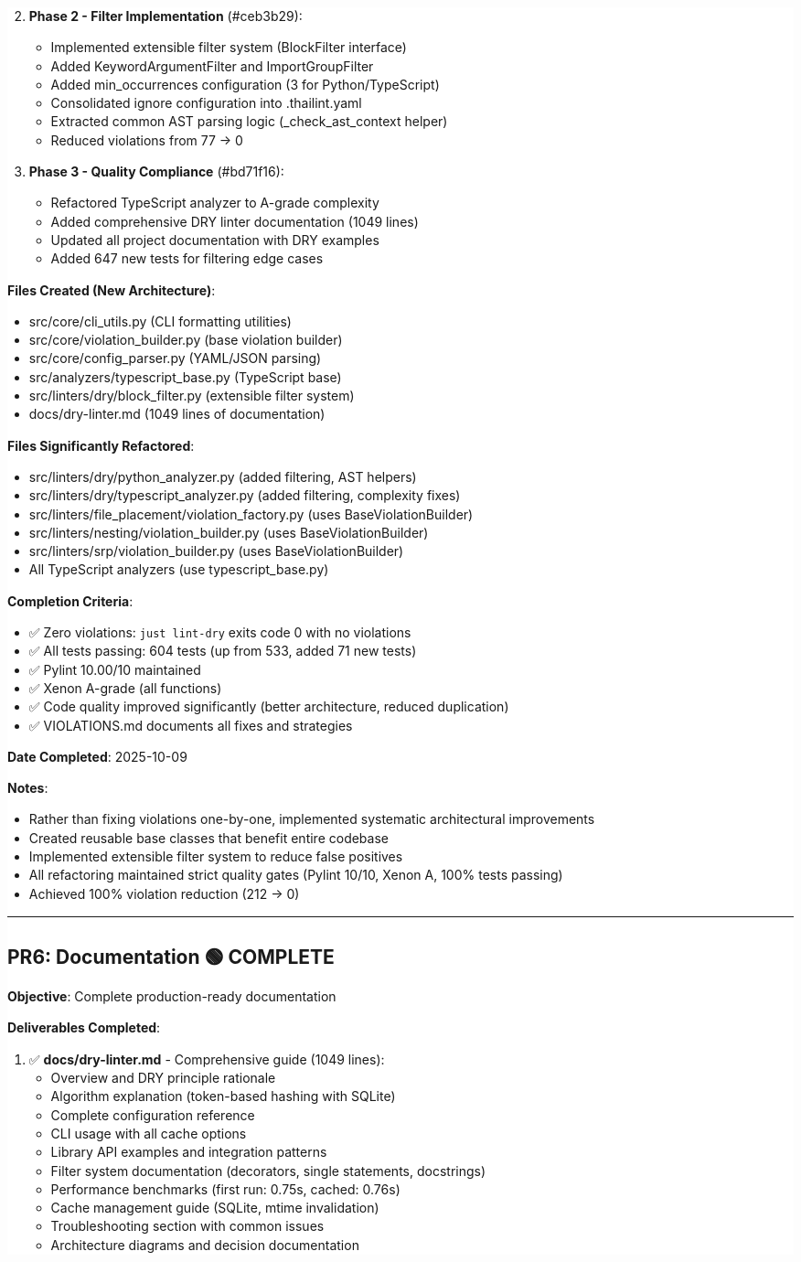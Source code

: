 2. **Phase 2 - Filter Implementation** (#ceb3b29):
   - Implemented extensible filter system (BlockFilter interface)
   - Added KeywordArgumentFilter and ImportGroupFilter
   - Added min_occurrences configuration (3 for Python/TypeScript)
   - Consolidated ignore configuration into .thailint.yaml
   - Extracted common AST parsing logic (_check_ast_context helper)
   - Reduced violations from 77 → 0

3. **Phase 3 - Quality Compliance** (#bd71f16):
   - Refactored TypeScript analyzer to A-grade complexity
   - Added comprehensive DRY linter documentation (1049 lines)
   - Updated all project documentation with DRY examples
   - Added 647 new tests for filtering edge cases

**Files Created (New Architecture)**:
- src/core/cli_utils.py (CLI formatting utilities)
- src/core/violation_builder.py (base violation builder)
- src/core/config_parser.py (YAML/JSON parsing)
- src/analyzers/typescript_base.py (TypeScript base)
- src/linters/dry/block_filter.py (extensible filter system)
- docs/dry-linter.md (1049 lines of documentation)

**Files Significantly Refactored**:
- src/linters/dry/python_analyzer.py (added filtering, AST helpers)
- src/linters/dry/typescript_analyzer.py (added filtering, complexity fixes)
- src/linters/file_placement/violation_factory.py (uses BaseViolationBuilder)
- src/linters/nesting/violation_builder.py (uses BaseViolationBuilder)
- src/linters/srp/violation_builder.py (uses BaseViolationBuilder)
- All TypeScript analyzers (use typescript_base.py)

**Completion Criteria**:
- ✅ Zero violations: `just lint-dry` exits code 0 with no violations
- ✅ All tests passing: 604 tests (up from 533, added 71 new tests)
- ✅ Pylint 10.00/10 maintained
- ✅ Xenon A-grade (all functions)
- ✅ Code quality improved significantly (better architecture, reduced duplication)
- ✅ VIOLATIONS.md documents all fixes and strategies

**Date Completed**: 2025-10-09

**Notes**:
- Rather than fixing violations one-by-one, implemented systematic architectural improvements
- Created reusable base classes that benefit entire codebase
- Implemented extensible filter system to reduce false positives
- All refactoring maintained strict quality gates (Pylint 10/10, Xenon A, 100% tests passing)
- Achieved 100% violation reduction (212 → 0)

---

## PR6: Documentation 🟢 COMPLETE

**Objective**: Complete production-ready documentation

**Deliverables Completed**:
1. ✅ **docs/dry-linter.md** - Comprehensive guide (1049 lines):
   - Overview and DRY principle rationale
   - Algorithm explanation (token-based hashing with SQLite)
   - Complete configuration reference
   - CLI usage with all cache options
   - Library API examples and integration patterns
   - Filter system documentation (decorators, single statements, docstrings)
   - Performance benchmarks (first run: 0.75s, cached: 0.76s)
   - Cache management guide (SQLite, mtime invalidation)
   - Troubleshooting section with common issues
   - Architecture diagrams and decision documentation
